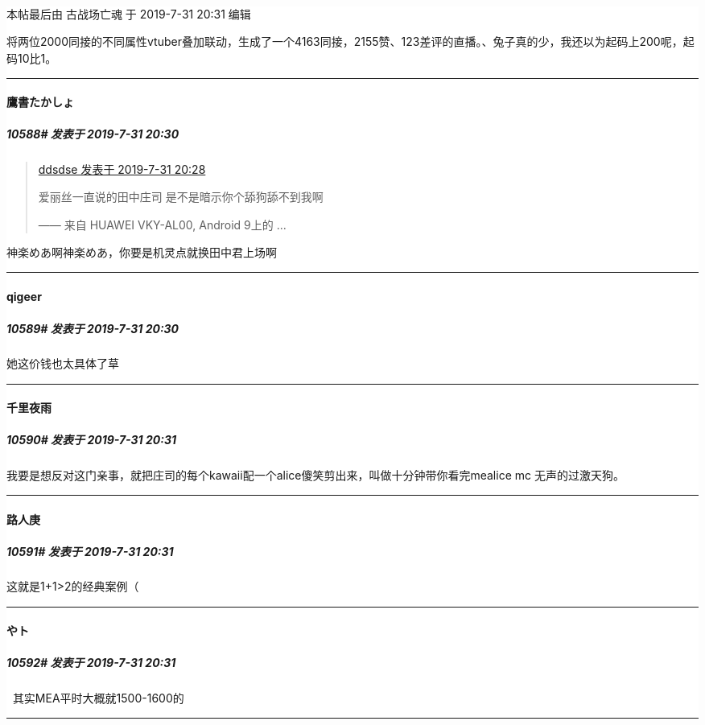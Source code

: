 
 本帖最后由 古战场亡魂 于 2019-7-31 20:31 编辑 

将两位2000同接的不同属性vtuber叠加联动，生成了一个4163同接，2155赞、123差评的直播。、兔子真的少，我还以为起码上200呢，起码10比1。


*****

####  鷹書たかしょ  
##### 10588#       发表于 2019-7-31 20:30


<blockquote><a href="httphttps://bbs.saraba1st.com/2b/forum.php?mod=redirect&amp;goto=findpost&amp;pid=44740657&amp;ptid=1848341" target="_blank">ddsdse 发表于 2019-7-31 20:28</a>

爱丽丝一直说的田中庄司 是不是暗示你个舔狗舔不到我啊


—— 来自 HUAWEI VKY-AL00, Android 9上的 ...</blockquote>
神楽めあ啊神楽めあ，你要是机灵点就换田中君上场啊


*****

####  qigeer  
##### 10589#       发表于 2019-7-31 20:30


她这价钱也太具体了草


*****

####  千里夜雨  
##### 10590#       发表于 2019-7-31 20:31


我要是想反对这门亲事，就把庄司的每个kawaii配一个alice傻笑剪出来，叫做十分钟带你看完mealice mc
无声的过激天狗。


*****

####  路人庚  
##### 10591#       发表于 2019-7-31 20:31


这就是1+1&gt;2的经典案例（


*****

####  やト  
##### 10592#       发表于 2019-7-31 20:31


  其实MEA平时大概就1500-1600的


*****
